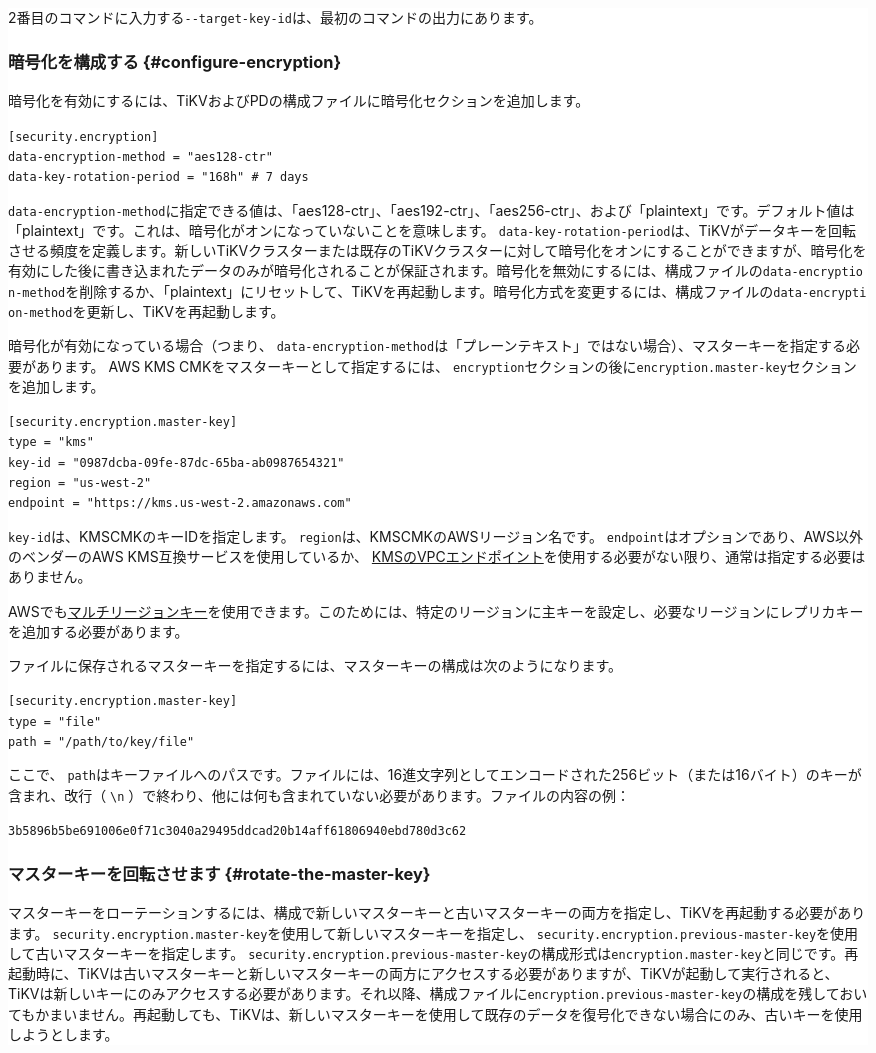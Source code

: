 2番目のコマンドに入力する`--target-key-id`は、最初のコマンドの出力にあります。

### 暗号化を構成する {#configure-encryption}

暗号化を有効にするには、TiKVおよびPDの構成ファイルに暗号化セクションを追加します。

```
[security.encryption]
data-encryption-method = "aes128-ctr"
data-key-rotation-period = "168h" # 7 days
```

`data-encryption-method`に指定できる値は、「aes128-ctr」、「aes192-ctr」、「aes256-ctr」、および「plaintext」です。デフォルト値は「plaintext」です。これは、暗号化がオンになっていないことを意味します。 `data-key-rotation-period`は、TiKVがデータキーを回転させる頻度を定義します。新しいTiKVクラスターまたは既存のTiKVクラスターに対して暗号化をオンにすることができますが、暗号化を有効にした後に書き込まれたデータのみが暗号化されることが保証されます。暗号化を無効にするには、構成ファイルの`data-encryption-method`を削除するか、「plaintext」にリセットして、TiKVを再起動します。暗号化方式を変更するには、構成ファイルの`data-encryption-method`を更新し、TiKVを再起動します。

暗号化が有効になっている場合（つまり、 `data-encryption-method`は「プレーンテキスト」ではない場合）、マスターキーを指定する必要があります。 AWS KMS CMKをマスターキーとして指定するには、 `encryption`セクションの後に`encryption.master-key`セクションを追加します。

```
[security.encryption.master-key]
type = "kms"
key-id = "0987dcba-09fe-87dc-65ba-ab0987654321"
region = "us-west-2"
endpoint = "https://kms.us-west-2.amazonaws.com"
```

`key-id`は、KMSCMKのキーIDを指定します。 `region`は、KMSCMKのAWSリージョン名です。 `endpoint`はオプションであり、AWS以外のベンダーのAWS KMS互換サービスを使用しているか、 [KMSのVPCエンドポイント](https://docs.aws.amazon.com/kms/latest/developerguide/kms-vpc-endpoint.html)を使用する必要がない限り、通常は指定する必要はありません。

AWSでも[マルチリージョンキー](https://docs.aws.amazon.com/kms/latest/developerguide/multi-region-keys-overview.html)を使用できます。このためには、特定のリージョンに主キーを設定し、必要なリージョンにレプリカキーを追加する必要があります。

ファイルに保存されるマスターキーを指定するには、マスターキーの構成は次のようになります。

```
[security.encryption.master-key]
type = "file"
path = "/path/to/key/file"
```

ここで、 `path`はキーファイルへのパスです。ファイルには、16進文字列としてエンコードされた256ビット（または16バイト）のキーが含まれ、改行（ `\n` ）で終わり、他には何も含まれていない必要があります。ファイルの内容の例：

```
3b5896b5be691006e0f71c3040a29495ddcad20b14aff61806940ebd780d3c62
```

### マスターキーを回転させます {#rotate-the-master-key}

マスターキーをローテーションするには、構成で新しいマスターキーと古いマスターキーの両方を指定し、TiKVを再起動する必要があります。 `security.encryption.master-key`を使用して新しいマスターキーを指定し、 `security.encryption.previous-master-key`を使用して古いマスターキーを指定します。 `security.encryption.previous-master-key`の構成形式は`encryption.master-key`と同じです。再起動時に、TiKVは古いマスターキーと新しいマスターキーの両方にアクセスする必要がありますが、TiKVが起動して実行されると、TiKVは新しいキーにのみアクセスする必要があります。それ以降、構成ファイルに`encryption.previous-master-key`の構成を残しておいてもかまいません。再起動しても、TiKVは、新しいマスターキーを使用して既存のデータを復号化できない場合にのみ、古いキーを使用しようとします。
